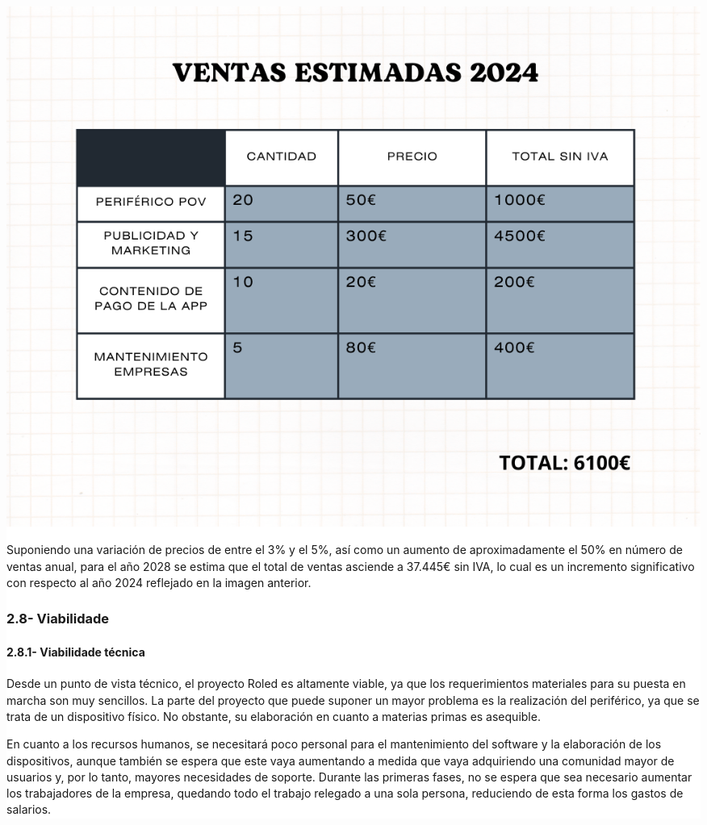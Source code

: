 ![Ventas 2024](./img/ventas_2024.png)

Suponiendo una variación de precios de entre el 3% y el 5%, así como un aumento de aproximadamente el 50% en número de ventas anual, para el año 2028 se estima que el total de ventas asciende a 37.445€ sin IVA, lo cual es un incremento significativo con respecto al año 2024 reflejado en la imagen anterior. 

### 2.8- Viabilidade

#### 2.8.1- Viabilidade técnica

Desde un punto de vista técnico, el proyecto Roled es altamente viable, ya que los requerimientos materiales para su puesta en marcha son muy sencillos. La parte del proyecto que puede suponer un mayor problema es la realización del periférico, ya que se trata de un dispositivo físico. No obstante, su elaboración en cuanto a materias primas es asequible.

En cuanto a los recursos humanos, se necesitará poco personal para el mantenimiento del software y la elaboración de los dispositivos, aunque también se espera que este vaya aumentando a medida que vaya adquiriendo una comunidad mayor de usuarios y, por lo tanto, mayores necesidades de soporte.  Durante las primeras fases, no se espera que sea necesario aumentar los trabajadores de la empresa, quedando todo el trabajo relegado a una sola persona, reduciendo de esta forma los gastos de salarios.
